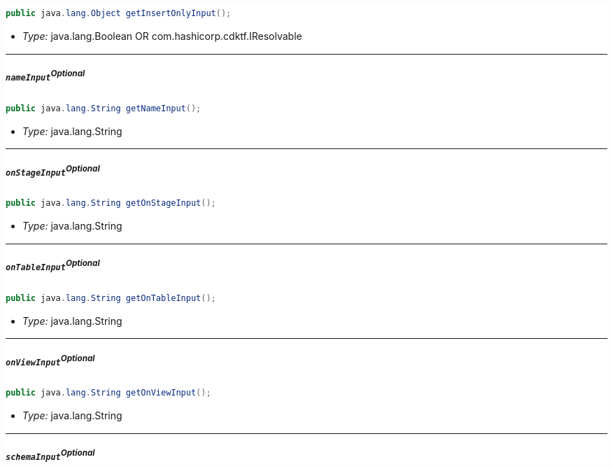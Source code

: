 ```java
public java.lang.Object getInsertOnlyInput();
```

- *Type:* java.lang.Boolean OR com.hashicorp.cdktf.IResolvable

---

##### `nameInput`<sup>Optional</sup> <a name="nameInput" id="@cdktf/provider-snowflake.stream.Stream.property.nameInput"></a>

```java
public java.lang.String getNameInput();
```

- *Type:* java.lang.String

---

##### `onStageInput`<sup>Optional</sup> <a name="onStageInput" id="@cdktf/provider-snowflake.stream.Stream.property.onStageInput"></a>

```java
public java.lang.String getOnStageInput();
```

- *Type:* java.lang.String

---

##### `onTableInput`<sup>Optional</sup> <a name="onTableInput" id="@cdktf/provider-snowflake.stream.Stream.property.onTableInput"></a>

```java
public java.lang.String getOnTableInput();
```

- *Type:* java.lang.String

---

##### `onViewInput`<sup>Optional</sup> <a name="onViewInput" id="@cdktf/provider-snowflake.stream.Stream.property.onViewInput"></a>

```java
public java.lang.String getOnViewInput();
```

- *Type:* java.lang.String

---

##### `schemaInput`<sup>Optional</sup> <a name="schemaInput" id="@cdktf/provider-snowflake.stream.Stream.property.schemaInput"></a>
